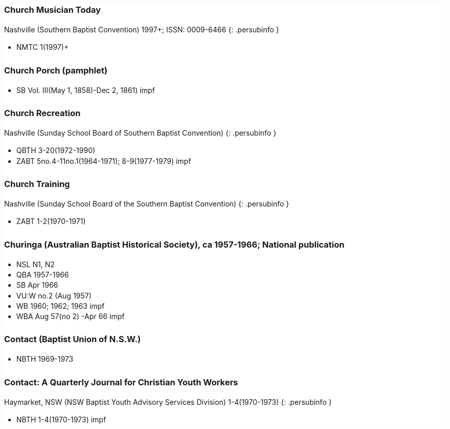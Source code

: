  

### Church Musician Today

Nashville (Southern Baptist Convention) 1997+; ISSN: 0009-6466
{: .persubinfo }

-  NMTC 1(1997)+

 

### Church Porch (pamphlet)
-  SB Vol. III(May 1, 1858)-Dec 2, 1861) impf

 

### Church Recreation

Nashville (Sunday School Board of Southern Baptist Convention)
{: .persubinfo }

-  QBTH 3-20(1972-1990)
-  ZABT 5no.4-11no.1(1964-1971); 8-9(1977-1979) impf

 

### Church Training

Nashville (Sunday School Board of the Southern Baptist Convention)
{: .persubinfo }

-  ZABT 1-2(1970-1971)

 

### Churinga (Australian Baptist Historical Society), ca 1957-1966; National publication
-  NSL N1, N2
-  QBA 1957-1966
-  SB Apr 1966
-  VU:W no.2 (Aug 1957)
-  WB 1960; 1962; 1963 impf
-  WBA Aug 57(no 2) -Apr 66 impf

 

### Contact (Baptist Union of N.S.W.)
-  NBTH 1969-1973

 


### Contact: A Quarterly Journal for Christian Youth Workers

Haymarket, NSW (NSW Baptist Youth Advisory Services Division) 1-4(1970-1973)
{: .persubinfo }

-  NBTH 1-4(1970-1973) impf
